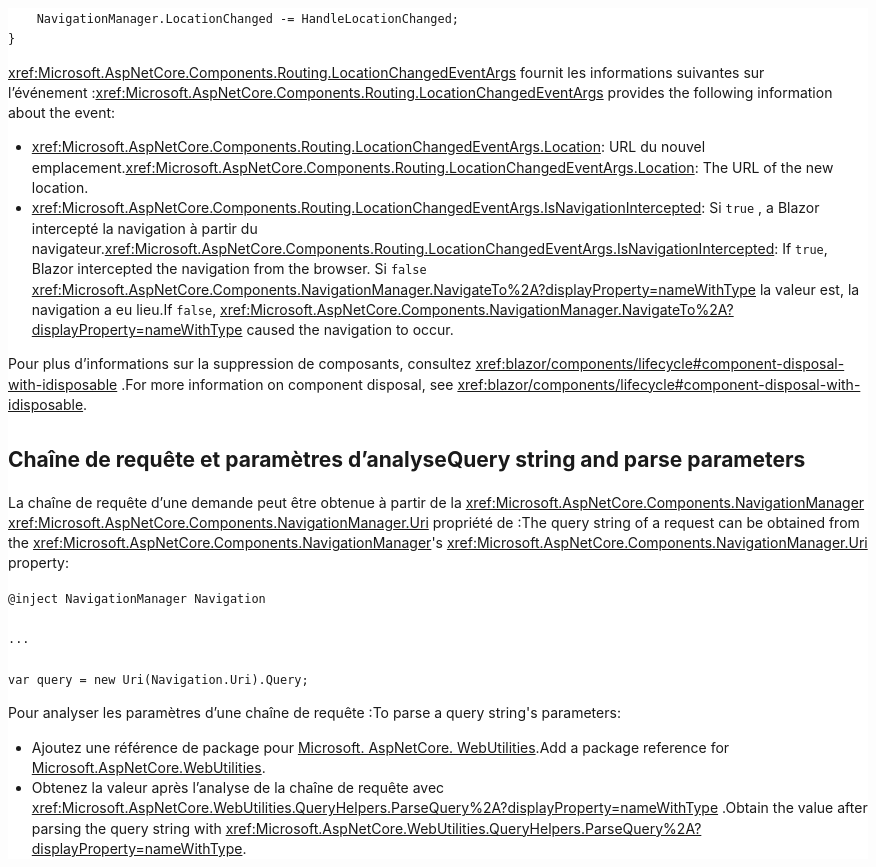 ```razor
    NavigationManager.LocationChanged -= HandleLocationChanged;
}
```

<span data-ttu-id="a76c6-234"><xref:Microsoft.AspNetCore.Components.Routing.LocationChangedEventArgs> fournit les informations suivantes sur l’événement :</span><span class="sxs-lookup"><span data-stu-id="a76c6-234"><xref:Microsoft.AspNetCore.Components.Routing.LocationChangedEventArgs> provides the following information about the event:</span></span>

* <span data-ttu-id="a76c6-235"><xref:Microsoft.AspNetCore.Components.Routing.LocationChangedEventArgs.Location>: URL du nouvel emplacement.</span><span class="sxs-lookup"><span data-stu-id="a76c6-235"><xref:Microsoft.AspNetCore.Components.Routing.LocationChangedEventArgs.Location>: The URL of the new location.</span></span>
* <span data-ttu-id="a76c6-236"><xref:Microsoft.AspNetCore.Components.Routing.LocationChangedEventArgs.IsNavigationIntercepted>: Si `true` , a Blazor intercepté la navigation à partir du navigateur.</span><span class="sxs-lookup"><span data-stu-id="a76c6-236"><xref:Microsoft.AspNetCore.Components.Routing.LocationChangedEventArgs.IsNavigationIntercepted>: If `true`, Blazor intercepted the navigation from the browser.</span></span> <span data-ttu-id="a76c6-237">Si `false` <xref:Microsoft.AspNetCore.Components.NavigationManager.NavigateTo%2A?displayProperty=nameWithType> la valeur est, la navigation a eu lieu.</span><span class="sxs-lookup"><span data-stu-id="a76c6-237">If `false`, <xref:Microsoft.AspNetCore.Components.NavigationManager.NavigateTo%2A?displayProperty=nameWithType> caused the navigation to occur.</span></span>

<span data-ttu-id="a76c6-238">Pour plus d’informations sur la suppression de composants, consultez <xref:blazor/components/lifecycle#component-disposal-with-idisposable> .</span><span class="sxs-lookup"><span data-stu-id="a76c6-238">For more information on component disposal, see <xref:blazor/components/lifecycle#component-disposal-with-idisposable>.</span></span>

## <a name="query-string-and-parse-parameters"></a><span data-ttu-id="a76c6-239">Chaîne de requête et paramètres d’analyse</span><span class="sxs-lookup"><span data-stu-id="a76c6-239">Query string and parse parameters</span></span>

<span data-ttu-id="a76c6-240">La chaîne de requête d’une demande peut être obtenue à partir de la <xref:Microsoft.AspNetCore.Components.NavigationManager> <xref:Microsoft.AspNetCore.Components.NavigationManager.Uri> propriété de :</span><span class="sxs-lookup"><span data-stu-id="a76c6-240">The query string of a request can be obtained from the <xref:Microsoft.AspNetCore.Components.NavigationManager>'s <xref:Microsoft.AspNetCore.Components.NavigationManager.Uri> property:</span></span>

```razor
@inject NavigationManager Navigation

...

var query = new Uri(Navigation.Uri).Query;
```

<span data-ttu-id="a76c6-241">Pour analyser les paramètres d’une chaîne de requête :</span><span class="sxs-lookup"><span data-stu-id="a76c6-241">To parse a query string's parameters:</span></span>

* <span data-ttu-id="a76c6-242">Ajoutez une référence de package pour [Microsoft. AspNetCore. WebUtilities](https://www.nuget.org/packages/Microsoft.AspNetCore.WebUtilities).</span><span class="sxs-lookup"><span data-stu-id="a76c6-242">Add a package reference for [Microsoft.AspNetCore.WebUtilities](https://www.nuget.org/packages/Microsoft.AspNetCore.WebUtilities).</span></span>
* <span data-ttu-id="a76c6-243">Obtenez la valeur après l’analyse de la chaîne de requête avec <xref:Microsoft.AspNetCore.WebUtilities.QueryHelpers.ParseQuery%2A?displayProperty=nameWithType> .</span><span class="sxs-lookup"><span data-stu-id="a76c6-243">Obtain the value after parsing the query string with <xref:Microsoft.AspNetCore.WebUtilities.QueryHelpers.ParseQuery%2A?displayProperty=nameWithType>.</span></span>

